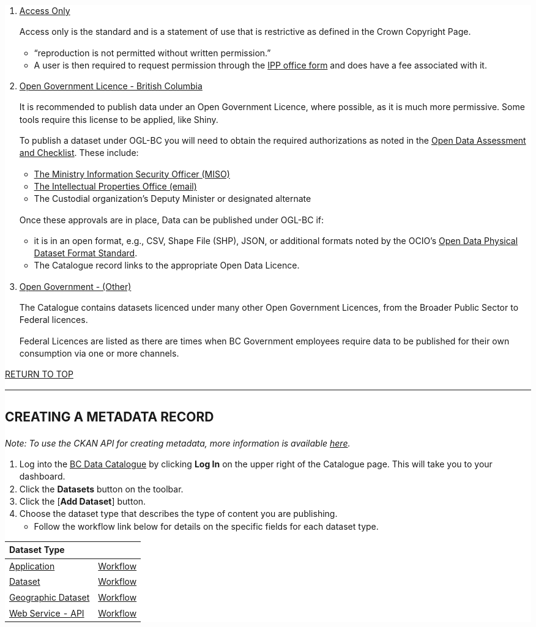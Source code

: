 1. [Access Only](https://www2.gov.bc.ca/gov/content/home/copyright)
   
   Access only is the standard and is a statement of use that is restrictive as defined in the Crown Copyright Page.
	+ “reproduction is not permitted without written permission.”
	+ A user is then required to request permission through the [IPP office form](https://forms.gov.bc.ca/copyright-permission-request) and does have a fee associated with it. 
1. [Open Government Licence - British Columbia](https://www2.gov.bc.ca/gov/content/data/open-data/open-government-licence-bc)
 
   It is recommended to publish data under an Open Government Licence, where possible, as it is much more permissive.  Some tools require this license to be applied, like Shiny.

   To publish a dataset under OGL-BC you will need to obtain the required authorizations as noted in the [Open Data Assessment and Checklist](https://www2.gov.bc.ca/assets/gov/data/open-data/open_data_assessment_and_checklist.docx). These include:

	+ [The Ministry Information Security Officer (MISO)](https://intranet.gov.bc.ca/intranet/content?id=DC4623F6F1944065B83F70297ED419D7)
	+ [The Intellectual Properties Office (email)](mailto:QPIPPCopyright@gov.bc.ca)
	+ The Custodial organization’s Deputy Minister or designated alternate

	Once these approvals are in place, Data can be published under OGL-BC if:

	+ it is in an open format, e.g., CSV, Shape File (SHP), JSON, or additional formats noted by the OCIO’s [Open Data Physical Dataset Format Standard](https://www2.gov.bc.ca/assets/gov/government/services-for-government-and-broader-public-sector/information-technology-services/standards-files/open_data_physical_dataset_extract.pdf). 
	+ The Catalogue record links to the appropriate Open Data Licence.
	
1. <a href="./dpw_bcdc_open_govt_licence_other.md">Open Government - (Other)</a>

	The Catalogue contains datasets licenced under many other Open Government Licences, from the Broader Public Sector to Federal licences.

	Federal Licences are listed as there are times when BC Government employees require data to be published for their own consumption via one or more channels.

[RETURN TO TOP][1]

------------------------------

## CREATING A METADATA RECORD
_Note: To use the CKAN API for creating metadata, more information is available [here](https://bcgov.github.io/data-publication/pages/bcdc_api_dev_workflow.md)._

1. Log into the [BC Data Catalogue](https://catalogue.data.gov.bc.ca) by clicking **Log In** on the upper right of the Catalogue page. This will take you to your dashboard. 
1. Click the **Datasets** button on the toolbar.
1. Click the [**Add Dataset**] button.
1. Choose the dataset type that describes the type of content you are publishing.
	+ Follow the workflow link below for details on the specific fields for each dataset type.

|Dataset Type| |
|:---|:---|
|<a href="./glossary.md/#application">Application</a>|<a href="./dpw_bcdc_applications.md">Workflow</a>|
|<a href="./glossary.md/#dataset">Dataset</a>|<a href="./dpw_bcdc_dataset.md">Workflow</a>|
|<a href="./glossary.md/#geographic_dataset">Geographic Dataset</a>|<a href="./dpw_bcdc_geographic_dataset.md">Workflow</a>|
|<a href="./glossary.md/#webservice_api">Web Service - API</a>|<a href="./dpw_bcdc_webservice_api.md">Workflow</a>|


[1]: #data-publication-workflow---bc-data-catalogue-(BCDC)
[2]: ../index.md#data-publication-process